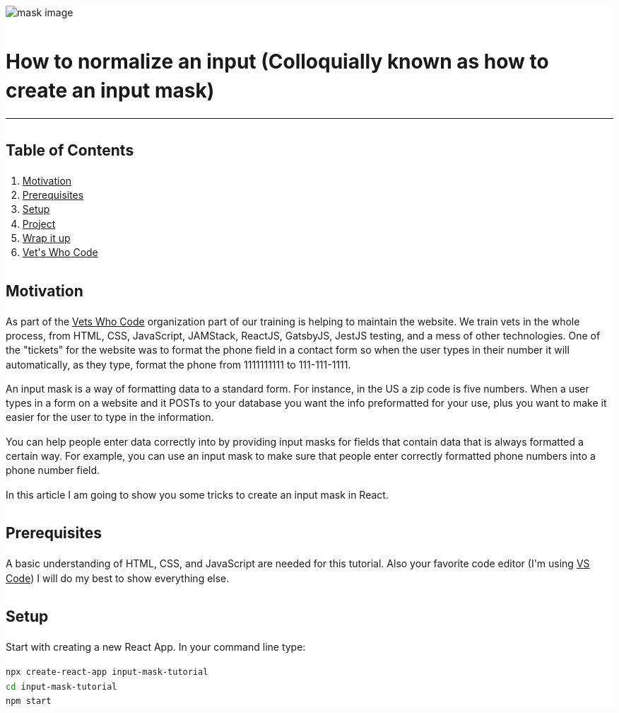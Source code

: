 ![mask image](https://inputmask.s3.amazonaws.com/mask.jpg)

# How to normalize an input (Colloquially known as how to create an input mask)

---

## Table of Contents

1. [Motivation](#motivation)
2. [Prerequisites](#prerequisites)
3. [Setup](#setup)
4. [Project](#project)
5. [Wrap it up](#wrapping-it-up)
6. [Vet's Who Code](#vets-who-code)

## Motivation

As part of the [Vets Who Code](vetswhocode.io) organization part of our training is helping to maintain the website. We train vets in the whole process, from HTML, CSS, JavaScript, JAMStack, ReactJS, GatsbyJS, JestJS testing, and a mess of other technologies. One of the "tickets" for the website was to format the phone field in a contact form so when the user types in their number it will automatically, as they type, format the phone from 1111111111 to 111-111-1111.

An input mask is a way of formatting data to a standard form. For instance, in the US a zip code is five numbers. When a user types in a form on a website and it POSTs to your database you want the info preformatted for your use, plus you want to make it easier for the user to type in the information.

You can help people enter data correctly into by providing input masks for fields that contain data that is always formatted a certain way. For example, you can use an input mask to make sure that people enter correctly formatted phone numbers into a phone number field.

In this article I am going to show you some tricks to create an input mask in React.

## Prerequisites

A basic understanding of HTML, CSS, and JavaScript are needed for this tutorial. Also your favorite code editor (I'm using [VS Code](https://code.visualstudio.com/)) I will do my best to show everything else.

## Setup

Start with creating a new React App. In your command line type:

```bash
npx create-react-app input-mask-tutorial
cd input-mask-tutorial
npm start
```
